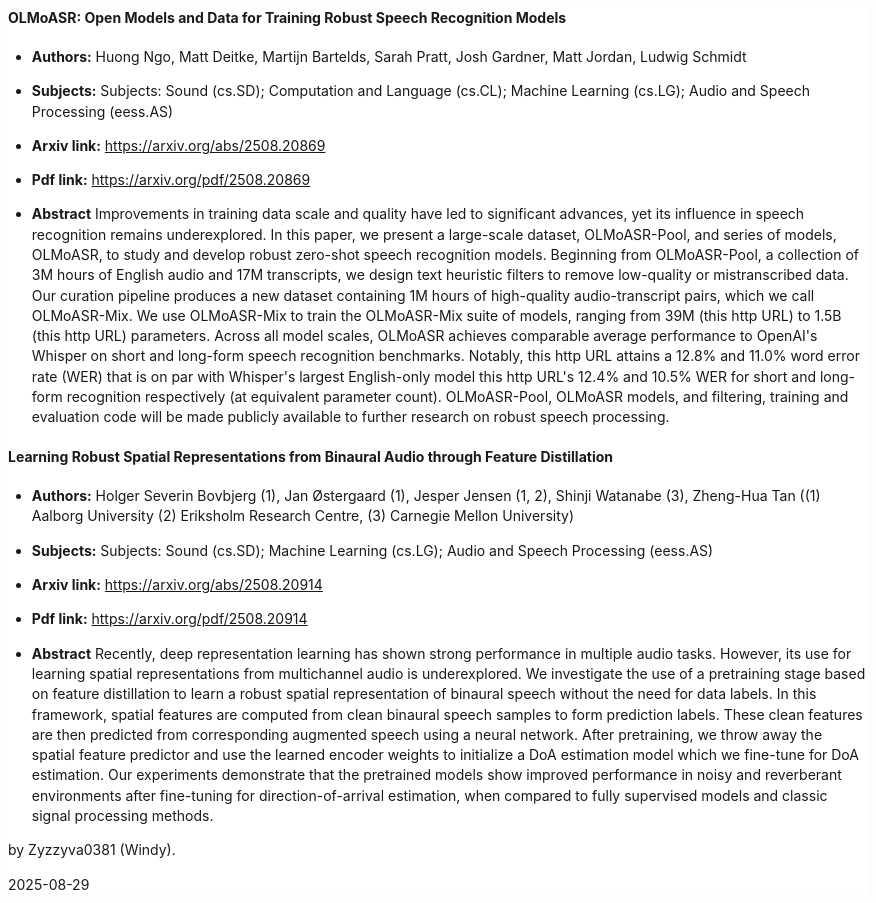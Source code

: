 #### OLMoASR: Open Models and Data for Training Robust Speech Recognition Models
 - **Authors:** Huong Ngo, Matt Deitke, Martijn Bartelds, Sarah Pratt, Josh Gardner, Matt Jordan, Ludwig Schmidt
 - **Subjects:** Subjects:
Sound (cs.SD); Computation and Language (cs.CL); Machine Learning (cs.LG); Audio and Speech Processing (eess.AS)
 - **Arxiv link:** https://arxiv.org/abs/2508.20869

 - **Pdf link:** https://arxiv.org/pdf/2508.20869

 - **Abstract**
 Improvements in training data scale and quality have led to significant advances, yet its influence in speech recognition remains underexplored. In this paper, we present a large-scale dataset, OLMoASR-Pool, and series of models, OLMoASR, to study and develop robust zero-shot speech recognition models. Beginning from OLMoASR-Pool, a collection of 3M hours of English audio and 17M transcripts, we design text heuristic filters to remove low-quality or mistranscribed data. Our curation pipeline produces a new dataset containing 1M hours of high-quality audio-transcript pairs, which we call OLMoASR-Mix. We use OLMoASR-Mix to train the OLMoASR-Mix suite of models, ranging from 39M (this http URL) to 1.5B (this http URL) parameters. Across all model scales, OLMoASR achieves comparable average performance to OpenAI's Whisper on short and long-form speech recognition benchmarks. Notably, this http URL attains a 12.8\% and 11.0\% word error rate (WER) that is on par with Whisper's largest English-only model this http URL's 12.4\% and 10.5\% WER for short and long-form recognition respectively (at equivalent parameter count). OLMoASR-Pool, OLMoASR models, and filtering, training and evaluation code will be made publicly available to further research on robust speech processing.
#### Learning Robust Spatial Representations from Binaural Audio through Feature Distillation
 - **Authors:** Holger Severin Bovbjerg (1), Jan Østergaard (1), Jesper Jensen (1, 2), Shinji Watanabe (3), Zheng-Hua Tan ((1) Aalborg University (2) Eriksholm Research Centre, (3) Carnegie Mellon University)
 - **Subjects:** Subjects:
Sound (cs.SD); Machine Learning (cs.LG); Audio and Speech Processing (eess.AS)
 - **Arxiv link:** https://arxiv.org/abs/2508.20914

 - **Pdf link:** https://arxiv.org/pdf/2508.20914

 - **Abstract**
 Recently, deep representation learning has shown strong performance in multiple audio tasks. However, its use for learning spatial representations from multichannel audio is underexplored. We investigate the use of a pretraining stage based on feature distillation to learn a robust spatial representation of binaural speech without the need for data labels. In this framework, spatial features are computed from clean binaural speech samples to form prediction labels. These clean features are then predicted from corresponding augmented speech using a neural network. After pretraining, we throw away the spatial feature predictor and use the learned encoder weights to initialize a DoA estimation model which we fine-tune for DoA estimation. Our experiments demonstrate that the pretrained models show improved performance in noisy and reverberant environments after fine-tuning for direction-of-arrival estimation, when compared to fully supervised models and classic signal processing methods.


by Zyzzyva0381 (Windy). 


2025-08-29
